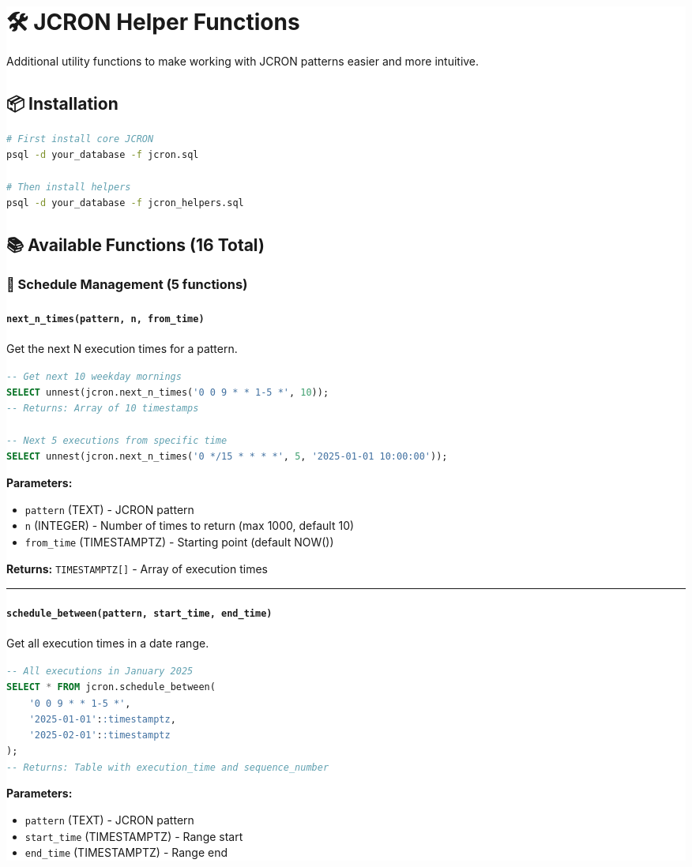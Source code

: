 # 🛠️ JCRON Helper Functions

Additional utility functions to make working with JCRON patterns easier and more intuitive.

## 📦 Installation

```bash
# First install core JCRON
psql -d your_database -f jcron.sql

# Then install helpers
psql -d your_database -f jcron_helpers.sql
```

## 📚 Available Functions (16 Total)

### 📅 Schedule Management (5 functions)

#### `next_n_times(pattern, n, from_time)` 
Get the next N execution times for a pattern.

```sql
-- Get next 10 weekday mornings
SELECT unnest(jcron.next_n_times('0 0 9 * * 1-5 *', 10));
-- Returns: Array of 10 timestamps

-- Next 5 executions from specific time
SELECT unnest(jcron.next_n_times('0 */15 * * * *', 5, '2025-01-01 10:00:00'));
```

**Parameters:**
- `pattern` (TEXT) - JCRON pattern
- `n` (INTEGER) - Number of times to return (max 1000, default 10)
- `from_time` (TIMESTAMPTZ) - Starting point (default NOW())

**Returns:** `TIMESTAMPTZ[]` - Array of execution times

---

#### `schedule_between(pattern, start_time, end_time)`
Get all execution times in a date range.

```sql
-- All executions in January 2025
SELECT * FROM jcron.schedule_between(
    '0 0 9 * * 1-5 *',
    '2025-01-01'::timestamptz,
    '2025-02-01'::timestamptz
);
-- Returns: Table with execution_time and sequence_number
```

**Parameters:**
- `pattern` (TEXT) - JCRON pattern
- `start_time` (TIMESTAMPTZ) - Range start
- `end_time` (TIMESTAMPTZ) - Range end
